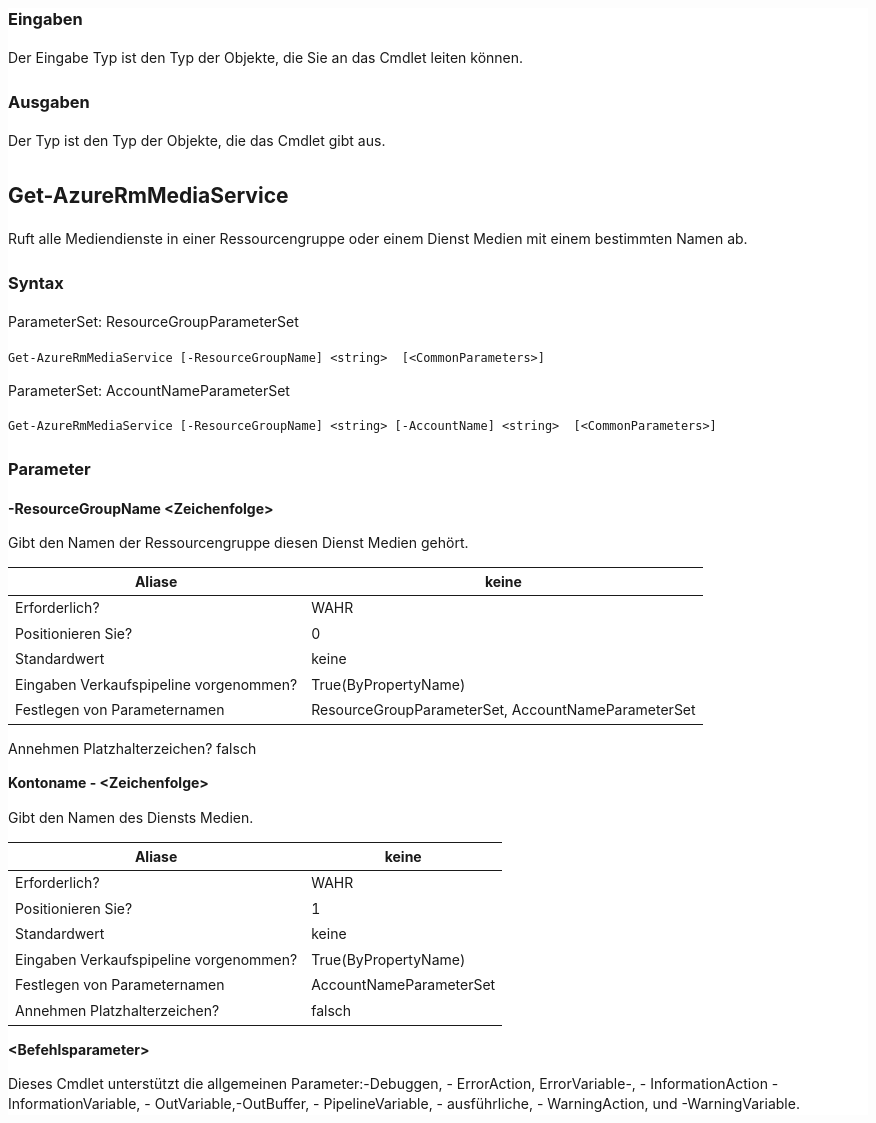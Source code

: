 ### <a name="inputs"></a>Eingaben

Der Eingabe Typ ist den Typ der Objekte, die Sie an das Cmdlet leiten können.

### <a name="outputs"></a>Ausgaben

Der Typ ist den Typ der Objekte, die das Cmdlet gibt aus.

## <a name="get-azurermmediaservice"></a>Get-AzureRmMediaService

Ruft alle Mediendienste in einer Ressourcengruppe oder einem Dienst Medien mit einem bestimmten Namen ab.

### <a name="syntax"></a>Syntax

ParameterSet: ResourceGroupParameterSet

    Get-AzureRmMediaService [-ResourceGroupName] <string>  [<CommonParameters>] 

ParameterSet: AccountNameParameterSet

    Get-AzureRmMediaService [-ResourceGroupName] <string> [-AccountName] <string>  [<CommonParameters>]

### <a name="parameters"></a>Parameter

**-ResourceGroupName &lt;Zeichenfolge&gt;**

Gibt den Namen der Ressourcengruppe diesen Dienst Medien gehört.

Aliase |keine
---|---
Erforderlich? |WAHR
Positionieren Sie?  |0
Standardwert |keine
Eingaben Verkaufspipeline vorgenommen? |True(ByPropertyName)
Festlegen von Parameternamen |ResourceGroupParameterSet, AccountNameParameterSet
Annehmen Platzhalterzeichen?   falsch

**Kontoname - &lt;Zeichenfolge&gt;**

Gibt den Namen des Diensts Medien.

Aliase |keine
---|---
Erforderlich? |WAHR
Positionieren Sie?  |1
Standardwert |keine
Eingaben Verkaufspipeline vorgenommen? |True(ByPropertyName)
Festlegen von Parameternamen  |AccountNameParameterSet
Annehmen Platzhalterzeichen? |falsch

**&lt;Befehlsparameter&gt;**

Dieses Cmdlet unterstützt die allgemeinen Parameter:-Debuggen, - ErrorAction, ErrorVariable-, - InformationAction - InformationVariable, - OutVariable,-OutBuffer, - PipelineVariable, - ausführliche, - WarningAction, und -WarningVariable.
